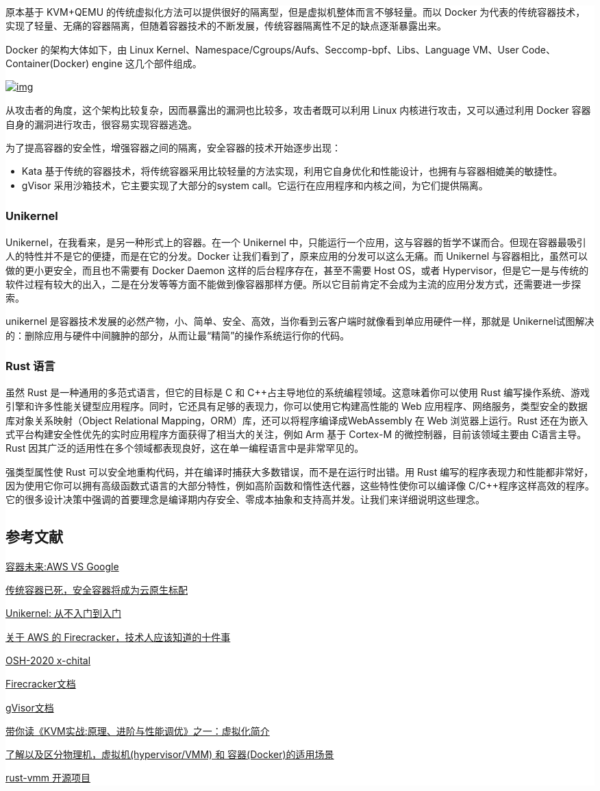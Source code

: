 原本基于 KVM+QEMU 的传统虚拟化方法可以提供很好的隔离型，但是虚拟机整体而言不够轻量。而以 Docker 为代表的传统容器技术，实现了轻量、无痛的容器隔离，但随着容器技术的不断发展，传统容器隔离性不足的缺点逐渐暴露出来。

Docker 的架构大体如下，由 Linux Kernel、Namespace/Cgroups/Aufs、Seccomp-bpf、Libs、Language VM、User Code、Container(Docker) engine 这几个部件组成。

[![img](https://camo.githubusercontent.com/19348b823404946ddae31d8f92e1dce3862f790a775ee19774d242a1a35ef0cd/68747470733a2f2f706963342e7a68696d672e636f6d2f76322d63623661353336666130613063393264353365376139363164353338376235625f622e6a7067)](https://camo.githubusercontent.com/19348b823404946ddae31d8f92e1dce3862f790a775ee19774d242a1a35ef0cd/68747470733a2f2f706963342e7a68696d672e636f6d2f76322d63623661353336666130613063393264353365376139363164353338376235625f622e6a7067)

从攻击者的角度，这个架构比较复杂，因而暴露出的漏洞也比较多，攻击者既可以利用 Linux 内核进行攻击，又可以通过利用 Docker 容器自身的漏洞进行攻击，很容易实现容器逃逸。

为了提高容器的安全性，增强容器之间的隔离，安全容器的技术开始逐步出现：

- Kata 基于传统的容器技术，将传统容器采用比较轻量的方法实现，利用它自身优化和性能设计，也拥有与容器相媲美的敏捷性。
- gVisor 采用沙箱技术，它主要实现了大部分的system call。它运行在应用程序和内核之间，为它们提供隔离。



### Unikernel

Unikernel，在我看来，是另一种形式上的容器。在一个 Unikernel 中，只能运行一个应用，这与容器的哲学不谋而合。但现在容器最吸引人的特性并不是它的便捷，而是在它的分发。Docker 让我们看到了，原来应用的分发可以这么无痛。而 Unikernel 与容器相比，虽然可以做的更小更安全，而且也不需要有 Docker Daemon 这样的后台程序存在，甚至不需要 Host OS，或者 Hypervisor，但是它一是与传统的软件过程有较大的出入，二是在分发等等方面不能做到像容器那样方便。所以它目前肯定不会成为主流的应用分发方式，还需要进一步探索。 

unikernel 是容器技术发展的必然产物，小、简单、安全、高效，当你看到云客户端时就像看到单应用硬件一样，那就是 Unikernel试图解决的：删除应用与硬件中间臃肿的部分，从而让最“精简”的操作系统运行你的代码。



### Rust 语言

虽然 Rust 是一种通用的多范式语言，但它的目标是 C 和 C++占主导地位的系统编程领域。这意味着你可以使用 Rust 编写操作系统、游戏引擎和许多性能关键型应用程序。同时，它还具有足够的表现力，你可以使用它构建高性能的 Web 应用程序、网络服务，类型安全的数据库对象关系映射（Object Relational Mapping，ORM）库，还可以将程序编译成WebAssembly 在 Web 浏览器上运行。Rust 还在为嵌入式平台构建安全性优先的实时应用程序方面获得了相当大的关注，例如 Arm 基于 Cortex-M 的微控制器，目前该领域主要由 C语言主导。Rust 因其广泛的适用性在多个领域都表现良好，这在单一编程语言中是非常罕见的。

强类型属性使 Rust 可以安全地重构代码，并在编译时捕获大多数错误，而不是在运行时出错。用 Rust 编写的程序表现力和性能都非常好，因为使用它你可以拥有高级函数式语言的大部分特性，例如高阶函数和惰性迭代器，这些特性使你可以编译像 C/C++程序这样高效的程序。它的很多设计决策中强调的首要理念是编译期内存安全、零成本抽象和支持高并发。让我们来详细说明这些理念。

## 参考文献

[容器未来:AWS VS Google](https://zhuanlan.zhihu.com/p/55603422)

[传统容器已死，安全容器将成为云原生标配](https://zhuanlan.zhihu.com/p/99182075)

[Unikernel: 从不入门到入门](https://zhuanlan.zhihu.com/p/29053035)

[关于 AWS 的 Firecracker，技术人应该知道的十件事](https://www.infoq.cn/article/Hzz8XSp1sCIhw_DOZe5M)

[OSH-2020 x-chital](https://github.com/OSH-2020/x-chital/blob/master/docs/research/research.md)

[Firecracker文档](https://firecracker-microvm.github.io/)

[gVisor文档](https://gvisor.dev/docs/)

[带你读《KVM实战:原理、进阶与性能调优》之一：虚拟化简介](https://developer.aliyun.com/article/724394)

[了解以及区分物理机，虚拟机(hypervisor/VMM) 和 容器(Docker)的适用场景](https://blog.csdn.net/baiyan83/article/details/110182411)

[rust-vmm 开源项目](https://github.com/rust-vmm)


